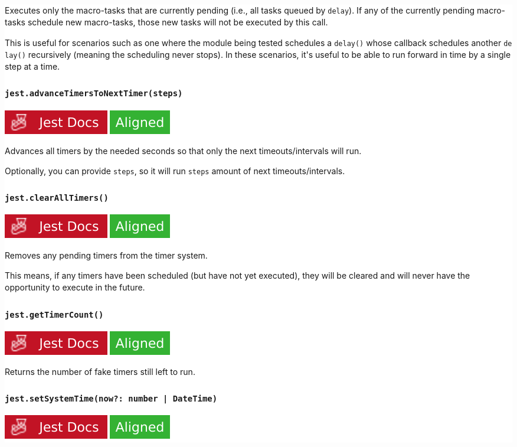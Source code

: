 Executes only the macro-tasks that are currently pending (i.e., all tasks queued by `delay`). If any of the currently pending macro-tasks schedule new macro-tasks, those new tasks will not be executed by this call.

This is useful for scenarios such as one where the module being tested schedules a `delay()` whose callback schedules another `delay()` recursively (meaning the scheduling never stops). In these scenarios, it's useful to be able to run forward in time by a single step at a time.

### `jest.advanceTimersToNextTimer(steps)`
[![Jest](/img/jestjs.svg)](https://jest-archive-august-2023.netlify.app/docs/27.x/jest-object#jestadvancetimerstonexttimersteps)  ![Aligned](/img/aligned.svg)

Advances all timers by the needed seconds so that only the next timeouts/intervals will run.

Optionally, you can provide `steps`, so it will run `steps` amount of next timeouts/intervals.

### `jest.clearAllTimers()`
[![Jest](/img/jestjs.svg)](https://jest-archive-august-2023.netlify.app/docs/27.x/jest-object#jestclearalltimers)  ![Aligned](/img/aligned.svg)

Removes any pending timers from the timer system.

This means, if any timers have been scheduled (but have not yet executed), they will be cleared and will never have the opportunity to execute in the future.

### `jest.getTimerCount()`
[![Jest](/img/jestjs.svg)](https://jest-archive-august-2023.netlify.app/docs/27.x/jest-object#jestgettimercount)  ![Aligned](/img/aligned.svg)

Returns the number of fake timers still left to run.

### `jest.setSystemTime(now?: number | DateTime)`
[![Jest](/img/jestjs.svg)](https://jest-archive-august-2023.netlify.app/docs/27.x/jest-object#jestsetsystemtimenow-number--date)  ![Aligned](/img/aligned.svg)
